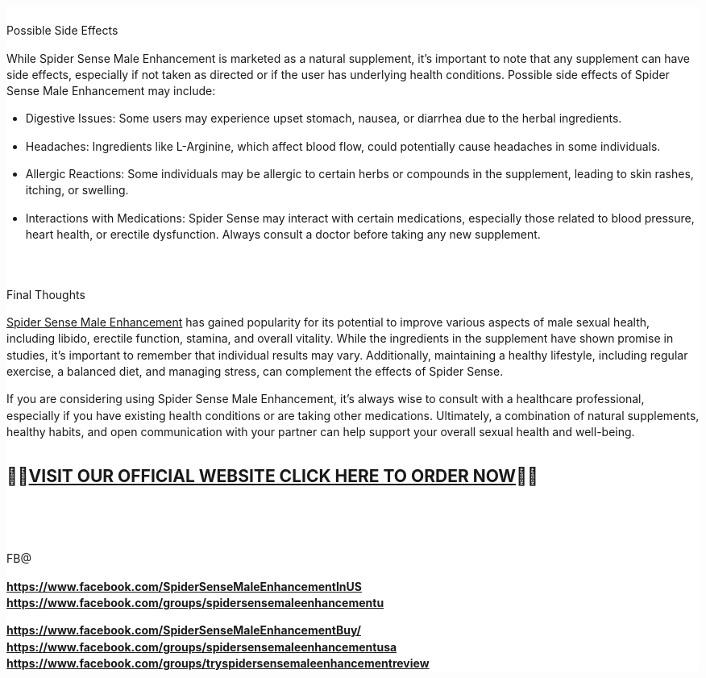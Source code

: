 <div class="PPhIP rviiZ">&nbsp;</div>
<span class="C9DxTc ">Possible Side Effects</span></div>
<p class="zfr3Q CDt4Ke " dir="ltr"><span class="C9DxTc ">While Spider Sense Male Enhancement is marketed as a natural supplement, it&rsquo;s important to note that any supplement can have side effects, especially if not taken as directed or if the user has underlying health conditions. Possible side effects of Spider Sense Male Enhancement may include:</span></p>
<ul class="n8H08c UVNKR ">
<li class="zfr3Q TYR86d eD0Rn " dir="ltr">
<p class="zfr3Q CDt4Ke " dir="ltr"><span class="C9DxTc ">Digestive Issues</span><span class="C9DxTc ">: Some users may experience upset stomach, nausea, or diarrhea due to the herbal ingredients.</span></p>
</li>
<li class="zfr3Q TYR86d eD0Rn " dir="ltr">
<p class="zfr3Q CDt4Ke " dir="ltr"><span class="C9DxTc ">Headaches</span><span class="C9DxTc ">: Ingredients like L-Arginine, which affect blood flow, could potentially cause headaches in some individuals.</span></p>
</li>
<li class="zfr3Q TYR86d eD0Rn " dir="ltr">
<p class="zfr3Q CDt4Ke " dir="ltr"><span class="C9DxTc ">Allergic Reactions</span><span class="C9DxTc ">: Some individuals may be allergic to certain herbs or compounds in the supplement, leading to skin rashes, itching, or swelling.</span></p>
</li>
<li class="zfr3Q TYR86d eD0Rn " dir="ltr">
<p class="zfr3Q CDt4Ke " dir="ltr"><span class="C9DxTc ">Interactions with Medications</span><span class="C9DxTc ">: Spider Sense may interact with certain medications, especially those related to blood pressure, heart health, or erectile dysfunction. Always consult a doctor before taking any new supplement.</span></p>
</li>
</ul>
<div id="h.j1fjjun00z6j" class="GV3q8e yMxPgf  aP9Z7e">&nbsp;</div>
<div class="CjVfdc">
<div class="PPhIP rviiZ">&nbsp;</div>
<span class="C9DxTc ">Final Thoughts</span></div>
<p class="zfr3Q CDt4Ke " dir="ltr"><a class="XqQF9c" href="https://www.facebook.com/SpiderSenseMaleEnhancementBuy/" target="_blank"><span class="C9DxTc aw5Odc ">Spider Sense Male Enhancement</span></a><span class="C9DxTc ">&nbsp;has gained popularity for its potential to improve various aspects of male sexual health, including libido, erectile function, stamina, and overall vitality. While the ingredients in the supplement have shown promise in studies, it&rsquo;s important to remember that individual results may vary. Additionally, maintaining a healthy lifestyle, including regular exercise, a balanced diet, and managing stress, can complement the effects of Spider Sense.</span></p>
<p class="zfr3Q CDt4Ke " dir="ltr"><span class="C9DxTc ">If you are considering using Spider Sense Male Enhancement, it&rsquo;s always wise to consult with a healthcare professional, especially if you have existing health conditions or are taking other medications. Ultimately, a combination of natural supplements, healthy habits, and open communication with your partner can help support your overall sexual health and well-being.</span></p>
<h2 class="zfr3Q CDt4Ke " dir="ltr"><span class="puwcIf C9DxTc ">💙👀</span><a class="XqQF9c" href="https://trendgadgetz.shop/spider-sense-me-buy" target="_blank"><span class="puwcIf C9DxTc aw5Odc ">VISIT OUR OFFICIAL WEBSITE CLICK HERE TO ORDER NOW</span></a><span class="puwcIf C9DxTc ">👀💙</span></h2>
<h2 class="zfr3Q CDt4Ke " dir="ltr">&nbsp;</h2>
<p class="zfr3Q CDt4Ke " dir="ltr"><span class="puwcIf C9DxTc ">FB@</span></p>
<p align="left"><strong><a href="https://www.facebook.com/SpiderSenseMaleEnhancementInUS">https://www.facebook.com/SpiderSenseMaleEnhancementInUS</a><br /> <a href="https://www.facebook.com/groups/spidersensemaleenhancementu">https://www.facebook.com/groups/spidersensemaleenhancementu</a></strong></p>
<p align="left"><strong><a href="https://www.facebook.com/SpiderSenseMaleEnhancementBuy/">https://www.facebook.com/SpiderSenseMaleEnhancementBuy/</a><br /> <a href="https://www.facebook.com/groups/spidersensemaleenhancementusa">https://www.facebook.com/groups/spidersensemaleenhancementusa</a><br /> <a href="https://www.facebook.com/groups/tryspidersensemaleenhancementreview">https://www.facebook.com/groups/tryspidersensemaleenhancementreview</a></strong></p>
